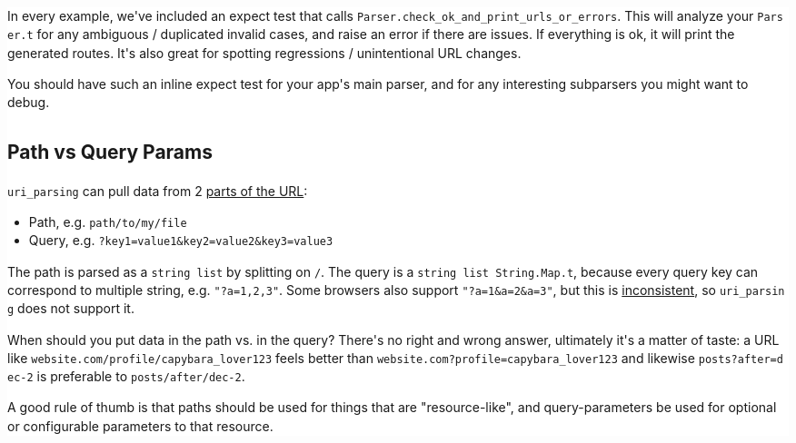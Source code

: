 In every example, we've included an expect test that calls
`Parser.check_ok_and_print_urls_or_errors`. This will analyze your
`Parser.t` for any ambiguous / duplicated invalid cases, and raise an
error if there are issues. If everything is ok, it will print the
generated routes. It's also great for spotting regressions /
unintentional URL changes.

You should have such an inline expect test for your app's main parser,
and for any interesting subparsers you might want to debug.

## Path vs Query Params

`uri_parsing` can pull data from 2 [parts of the
URL](https://developer.mozilla.org/en-US/docs/Learn/Common_questions/What_is_a_URL):

-   Path, e.g. `path/to/my/file`
-   Query, e.g. `?key1=value1&key2=value2&key3=value3`

The path is parsed as a `string list` by splitting on `/`. The query is
a `string list String.Map.t`, because every query key can correspond to
multiple string, e.g. `"?a=1,2,3"`. Some browsers also support
`"?a=1&a=2&a=3"`, but this is
[inconsistent](https://stackoverflow.com/questions/32572264/what-might-be-shufflling-my-query-string-parameters-constructed-in-javascript),
so `uri_parsing` does not support it.

When should you put data in the path vs. in the query? There's no right
and wrong answer, ultimately it's a matter of taste: a URL like
`website.com/profile/capybara_lover123` feels better than
`website.com?profile=capybara_lover123` and likewise `posts?after=dec-2`
is preferable to `posts/after/dec-2`.

A good rule of thumb is that paths should be used for things that are
"resource-like", and query-parameters be used for optional or
configurable parameters to that resource.

